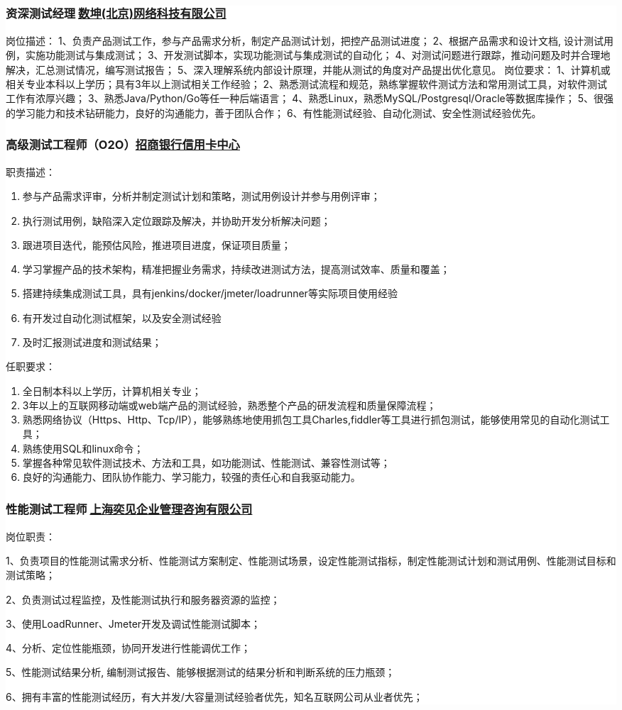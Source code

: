 ### 资深测试经理 [数坤(北京)网络科技有限公司](https://www.liepin.com/company/9772955/)

岗位描述： 
1、负责产品测试工作，参与产品需求分析，制定产品测试计划，把控产品测试进度；
2、根据产品需求和设计文档, 设计测试用例，实施功能测试与集成测试；
3、开发测试脚本，实现功能测试与集成测试的自动化；
4、对测试问题进行跟踪，推动问题及时并合理地解决，汇总测试情况，编写测试报告；
5、深入理解系统内部设计原理，并能从测试的角度对产品提出优化意见。
岗位要求： 
1、计算机或相关专业本科以上学历；具有3年以上测试相关工作经验； 
2、熟悉测试流程和规范，熟练掌握软件测试方法和常用测试工具，对软件测试工作有浓厚兴趣； 
3、熟悉Java/Python/Go等任一种后端语言； 
4、熟悉Linux，熟悉MySQL/Postgresql/Oracle等数据库操作； 
5、很强的学习能力和技术钻研能力，良好的沟通能力，善于团队合作； 
6、有性能测试经验、自动化测试、安全性测试经验优先。

### 高级测试工程师（O2O）[招商银行信用卡中心](https://www.liepin.com/company/8809884/)

职责描述：
1. 参与产品需求评审，分析并制定测试计划和策略，测试用例设计并参与用例评审；
2. 执行测试用例，缺陷深入定位跟踪及解决，并协助开发分析解决问题；
3. 跟进项目迭代，能预估风险，推进项目进度，保证项目质量；
4. 学习掌握产品的技术架构，精准把握业务需求，持续改进测试方法，提高测试效率、质量和覆盖；
5. 搭建持续集成测试工具，具有jenkins/docker/jmeter/loadrunner等实际项目使用经验 

6. 有开发过自动化测试框架，以及安全测试经验 
7. 及时汇报测试进度和测试结果； 

任职要求：
1. 全日制本科以上学历，计算机相关专业；
2. 3年以上的互联网移动端或web端产品的测试经验，熟悉整个产品的研发流程和质量保障流程；
3. 熟悉网络协议（Https、Http、Tcp/IP），能够熟练地使用抓包工具Charles,fiddler等工具进行抓包测试，能够使用常见的自动化测试工具；
4. 熟练使用SQL和linux命令；
5. 掌握各种常见软件测试技术、方法和工具，如功能测试、性能测试、兼容性测试等；
6. 良好的沟通能力、团队协作能力、学习能力，较强的责任心和自我驱动能力。

### 性能测试工程师 [上海奕见企业管理咨询有限公司](https://www.liepin.com/company/8838504/)

  岗位职责：

1、负责项目的性能测试需求分析、性能测试方案制定、性能测试场景，设定性能测试指标，制定性能测试计划和测试用例、性能测试目标和测试策略；

2、负责测试过程监控，及性能测试执行和服务器资源的监控；

3、使用LoadRunner、Jmeter开发及调试性能测试脚本；

4、分析、定位性能瓶颈，协同开发进行性能调优工作；

5、性能测试结果分析, 编制测试报告、能够根据测试的结果分析和判断系统的压力瓶颈；

6、拥有丰富的性能测试经历，有大并发/大容量测试经验者优先，知名互联网公司从业者优先；
